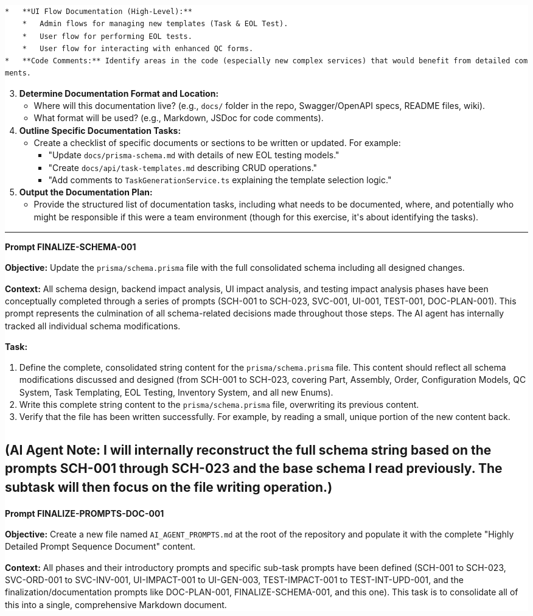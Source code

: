     *   **UI Flow Documentation (High-Level):**
        *   Admin flows for managing new templates (Task & EOL Test).
        *   User flow for performing EOL tests.
        *   User flow for interacting with enhanced QC forms.
    *   **Code Comments:** Identify areas in the code (especially new complex services) that would benefit from detailed comments.
3.  **Determine Documentation Format and Location:**
    *   Where will this documentation live? (e.g., `docs/` folder in the repo, Swagger/OpenAPI specs, README files, wiki).
    *   What format will be used? (e.g., Markdown, JSDoc for code comments).
4.  **Outline Specific Documentation Tasks:**
    *   Create a checklist of specific documents or sections to be written or updated. For example:
        *   "Update `docs/prisma-schema.md` with details of new EOL testing models."
        *   "Create `docs/api/task-templates.md` describing CRUD operations."
        *   "Add comments to `TaskGenerationService.ts` explaining the template selection logic."
5.  **Output the Documentation Plan:**
    *   Provide the structured list of documentation tasks, including what needs to be documented, where, and potentially who might be responsible if this were a team environment (though for this exercise, it's about identifying the tasks).
---
**Prompt FINALIZE-SCHEMA-001**

**Objective:** Update the `prisma/schema.prisma` file with the full consolidated schema including all designed changes.

**Context:**
All schema design, backend impact analysis, UI impact analysis, and testing impact analysis phases have been conceptually completed through a series of prompts (SCH-001 to SCH-023, SVC-001, UI-001, TEST-001, DOC-PLAN-001). This prompt represents the culmination of all schema-related decisions made throughout those steps. The AI agent has internally tracked all individual schema modifications.

**Task:**
1.  Define the complete, consolidated string content for the `prisma/schema.prisma` file. This content should reflect all schema modifications discussed and designed (from SCH-001 to SCH-023, covering Part, Assembly, Order, Configuration Models, QC System, Task Templating, EOL Testing, Inventory System, and all new Enums).
2.  Write this complete string content to the `prisma/schema.prisma` file, overwriting its previous content.
3.  Verify that the file has been written successfully. For example, by reading a small, unique portion of the new content back.

(AI Agent Note: I will internally reconstruct the full schema string based on the prompts SCH-001 through SCH-023 and the base schema I read previously. The subtask will then focus on the file writing operation.)
---
**Prompt FINALIZE-PROMPTS-DOC-001**

**Objective:** Create a new file named `AI_AGENT_PROMPTS.md` at the root of the repository and populate it with the complete "Highly Detailed Prompt Sequence Document" content.

**Context:**
All phases and their introductory prompts and specific sub-task prompts have been defined (SCH-001 to SCH-023, SVC-ORD-001 to SVC-INV-001, UI-IMPACT-001 to UI-GEN-003, TEST-IMPACT-001 to TEST-INT-UPD-001, and the finalization/documentation prompts like DOC-PLAN-001, FINALIZE-SCHEMA-001, and this one). This task is to consolidate all of this into a single, comprehensive Markdown document.
